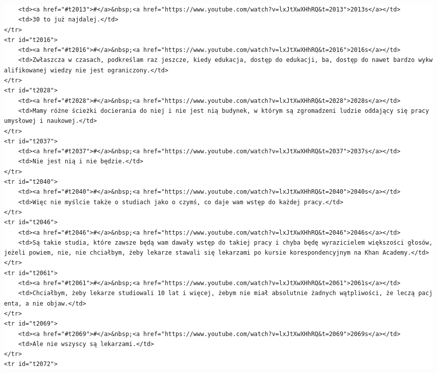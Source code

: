         <td><a href="#t2013">#</a>&nbsp;<a href="https://www.youtube.com/watch?v=lxJtXwXHhRQ&t=2013">2013s</a></td>
        <td>30 to już najdalej.</td>
    </tr>
    <tr id="t2016">
        <td><a href="#t2016">#</a>&nbsp;<a href="https://www.youtube.com/watch?v=lxJtXwXHhRQ&t=2016">2016s</a></td>
        <td>Zwłaszcza w czasach, podkreślam raz jeszcze, kiedy edukacja, dostęp do edukacji, ba, dostęp do nawet bardzo wykwalifikowanej wiedzy nie jest ograniczony.</td>
    </tr>
    <tr id="t2028">
        <td><a href="#t2028">#</a>&nbsp;<a href="https://www.youtube.com/watch?v=lxJtXwXHhRQ&t=2028">2028s</a></td>
        <td>Mamy różne ścieżki docierania do niej i nie jest nią budynek, w którym są zgromadzeni ludzie oddający się pracy umysłowej i naukowej.</td>
    </tr>
    <tr id="t2037">
        <td><a href="#t2037">#</a>&nbsp;<a href="https://www.youtube.com/watch?v=lxJtXwXHhRQ&t=2037">2037s</a></td>
        <td>Nie jest nią i nie będzie.</td>
    </tr>
    <tr id="t2040">
        <td><a href="#t2040">#</a>&nbsp;<a href="https://www.youtube.com/watch?v=lxJtXwXHhRQ&t=2040">2040s</a></td>
        <td>Więc nie myślcie także o studiach jako o czymś, co daje wam wstęp do każdej pracy.</td>
    </tr>
    <tr id="t2046">
        <td><a href="#t2046">#</a>&nbsp;<a href="https://www.youtube.com/watch?v=lxJtXwXHhRQ&t=2046">2046s</a></td>
        <td>Są takie studia, które zawsze będą wam dawały wstęp do takiej pracy i chyba będę wyrazicielem większości głosów, jeżeli powiem, nie, nie chciałbym, żeby lekarze stawali się lekarzami po kursie korespondencyjnym na Khan Academy.</td>
    </tr>
    <tr id="t2061">
        <td><a href="#t2061">#</a>&nbsp;<a href="https://www.youtube.com/watch?v=lxJtXwXHhRQ&t=2061">2061s</a></td>
        <td>Chciałbym, żeby lekarze studiowali 10 lat i więcej, żebym nie miał absolutnie żadnych wątpliwości, że leczą pacjenta, a nie objaw.</td>
    </tr>
    <tr id="t2069">
        <td><a href="#t2069">#</a>&nbsp;<a href="https://www.youtube.com/watch?v=lxJtXwXHhRQ&t=2069">2069s</a></td>
        <td>Ale nie wszyscy są lekarzami.</td>
    </tr>
    <tr id="t2072">
